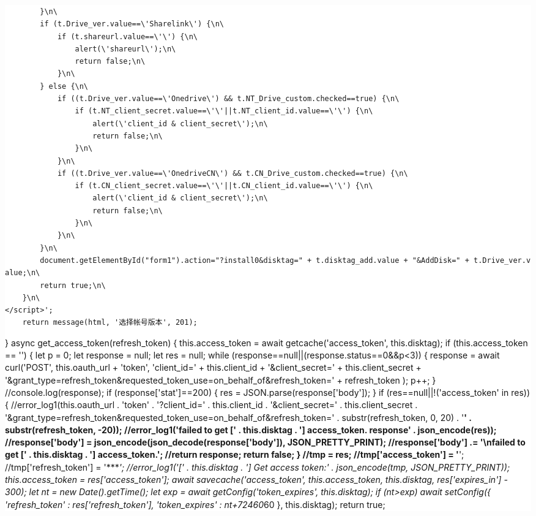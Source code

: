             }\n\
            if (t.Drive_ver.value==\'Sharelink\') {\n\
                if (t.shareurl.value==\'\') {\n\
                    alert(\'shareurl\');\n\
                    return false;\n\
                }\n\
            } else {\n\
                if ((t.Drive_ver.value==\'Onedrive\') && t.NT_Drive_custom.checked==true) {\n\
                    if (t.NT_client_secret.value==\'\'||t.NT_client_id.value==\'\') {\n\
                        alert(\'client_id & client_secret\');\n\
                        return false;\n\
                    }\n\
                }\n\
                if ((t.Drive_ver.value==\'OnedriveCN\') && t.CN_Drive_custom.checked==true) {\n\
                    if (t.CN_client_secret.value==\'\'||t.CN_client_id.value==\'\') {\n\
                        alert(\'client_id & client_secret\');\n\
                        return false;\n\
                    }\n\
                }\n\
            }\n\
            document.getElementById("form1").action="?install0&disktag=" + t.disktag_add.value + "&AddDisk=" + t.Drive_ver.value;\n\
            return true;\n\
        }\n\
    </script>';
        return message(html, '选择帐号版本', 201);
  }
  async get_access_token(refresh_token) {
    this.access_token = await getcache('access_token', this.disktag);
    if (this.access_token == '') {
            let p = 0;
            let response = null;
            let res = null;
            while (response==null||(response.status==0&&p<3)) {
                response = await curl('POST', this.oauth_url + 'token', 'client_id=' + this.client_id + '&client_secret=' + this.client_secret + '&grant_type=refresh_token&requested_token_use=on_behalf_of&refresh_token=' + refresh_token );
                p++;
            }
            //console.log(response);
            if (response['stat']==200) {
              res = JSON.parse(response['body']);
            }
            if (res==null||!('access_token' in res)) {
                //error_log1(this.oauth_url . 'token' . '?client_id=' . this.client_id . '&client_secret=' . this.client_secret . '&grant_type=refresh_token&requested_token_use=on_behalf_of&refresh_token=' . substr(refresh_token, 0, 20) . '******' . substr(refresh_token, -20));
                //error_log1('failed to get [' . this.disktag . '] access_token. response' . json_encode(res));
                //response['body'] = json_encode(json_decode(response['body']), JSON_PRETTY_PRINT);
                //response['body'] .= '\nfailed to get [' . this.disktag . '] access_token.';
                //return response;
                return false;
            }
            //tmp = res;
            //tmp['access_token'] = '******';
            //tmp['refresh_token'] = '******';
            //error_log1('[' . this.disktag . '] Get access token:' . json_encode(tmp, JSON_PRETTY_PRINT));
            this.access_token = res['access_token'];
            await savecache('access_token', this.access_token, this.disktag, res['expires_in'] - 300);
            let nt = new Date().getTime();
            let exp = await getConfig('token_expires', this.disktag);
            if (nt>exp) await setConfig({ 'refresh_token' : res['refresh_token'], 'token_expires' : nt+7*24*60*60 }, this.disktag);
            return true;